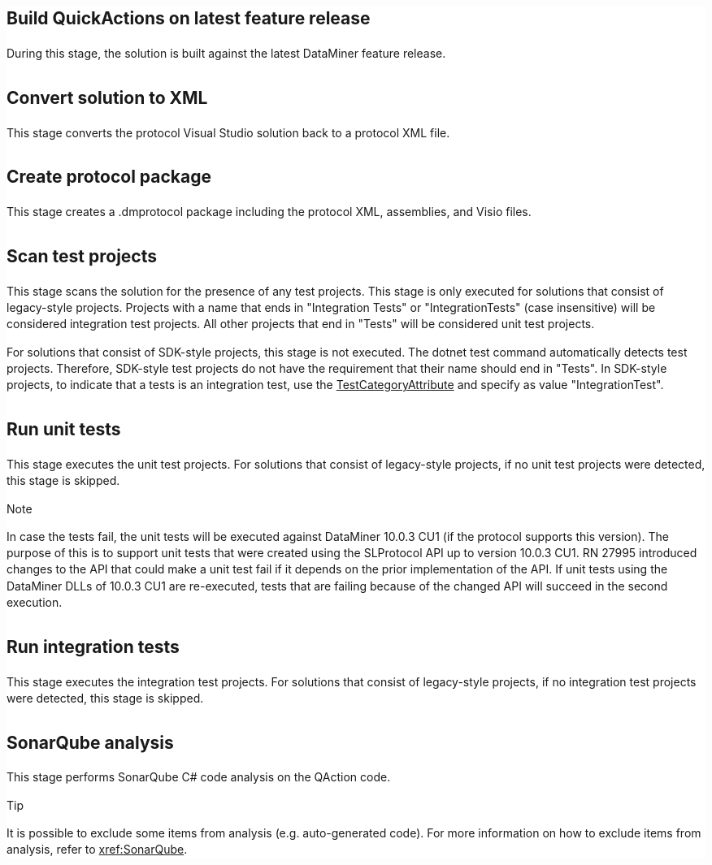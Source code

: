 ## Build QuickActions on latest feature release

During this stage, the solution is built against the latest DataMiner feature release.

## Convert solution to XML

This stage converts the protocol Visual Studio solution back to a protocol XML file.

## Create protocol package

This stage creates a .dmprotocol package including the protocol XML, assemblies, and Visio files.

## Scan test projects

This stage scans the solution for the presence of any test projects. This stage is only executed for solutions that consist of legacy-style projects. Projects with a name that ends in "Integration Tests" or "IntegrationTests" (case insensitive) will be considered integration test projects. All other projects that end in "Tests" will be considered unit test projects.

For solutions that consist of SDK-style projects, this stage is not executed. The dotnet test command automatically detects test projects. Therefore, SDK-style test projects do not have the requirement that their name should end in "Tests". In SDK-style projects, to indicate that a tests is an integration test, use the [TestCategoryAttribute](https://learn.microsoft.com/en-us/dotnet/api/microsoft.visualstudio.testtools.unittesting.testcategoryattribute) and specify as value "IntegrationTest".

## Run unit tests

This stage executes the unit test projects. For solutions that consist of legacy-style projects, if no unit test projects were detected, this stage is skipped.

> [!NOTE]
> In case the tests fail, the unit tests will be executed against DataMiner 10.0.3 CU1 (if the protocol supports this version). The purpose of this is to support unit tests that were created using the SLProtocol API up to version 10.0.3 CU1. RN 27995 introduced changes to the API that could make a unit test fail if it depends on the prior implementation of the API. If unit tests using the DataMiner DLLs of 10.0.3 CU1 are re-executed, tests that are failing because of the changed API will succeed in the second execution.

## Run integration tests

This stage executes the integration test projects. For solutions that consist of legacy-style projects, if no integration test projects were detected, this stage is skipped.

## SonarQube analysis

This stage performs SonarQube C# code analysis on the QAction code.

> [!TIP]
> It is possible to exclude some items from analysis (e.g. auto-generated code). For more information on how to exclude items from analysis, refer to <xref:SonarQube>.

